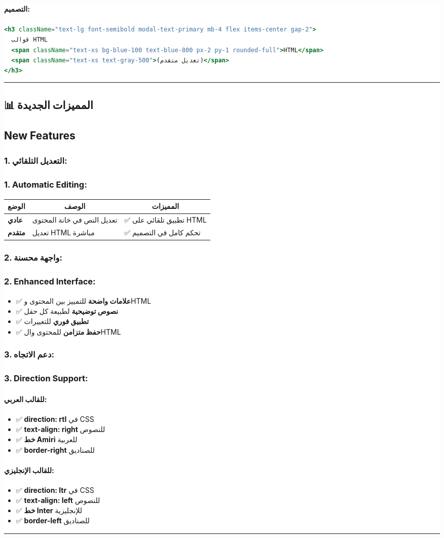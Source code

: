 #### **التصميم:**
```jsx
<h3 className="text-lg font-semibold modal-text-primary mb-4 flex items-center gap-2">
  قوالب HTML
  <span className="text-xs bg-blue-100 text-blue-800 px-2 py-1 rounded-full">HTML</span>
  <span className="text-xs text-gray-500">(تعديل متقدم)</span>
</h3>
```

---

## 📊 المميزات الجديدة
## New Features

### **1. التعديل التلقائي:**
### **1. Automatic Editing:**

| الوضع | الوصف | المميزات |
|-------|--------|----------|
| **عادي** | تعديل النص في خانة المحتوى | ✅ تطبيق تلقائي على HTML |
| **متقدم** | تعديل HTML مباشرة | ✅ تحكم كامل في التصميم |

### **2. واجهة محسنة:**
### **2. Enhanced Interface:**

- ✅ **علامات واضحة** للتمييز بين المحتوى وHTML
- ✅ **نصوص توضيحية** لطبيعة كل حقل
- ✅ **تطبيق فوري** للتغييرات
- ✅ **حفظ متزامن** للمحتوى والHTML

### **3. دعم الاتجاه:**
### **3. Direction Support:**

#### **للقالب العربي:**
- ✅ **direction: rtl** في CSS
- ✅ **text-align: right** للنصوص
- ✅ **خط Amiri** للعربية
- ✅ **border-right** للصناديق

#### **للقالب الإنجليزي:**
- ✅ **direction: ltr** في CSS
- ✅ **text-align: left** للنصوص
- ✅ **خط Inter** للإنجليزية
- ✅ **border-left** للصناديق

---
